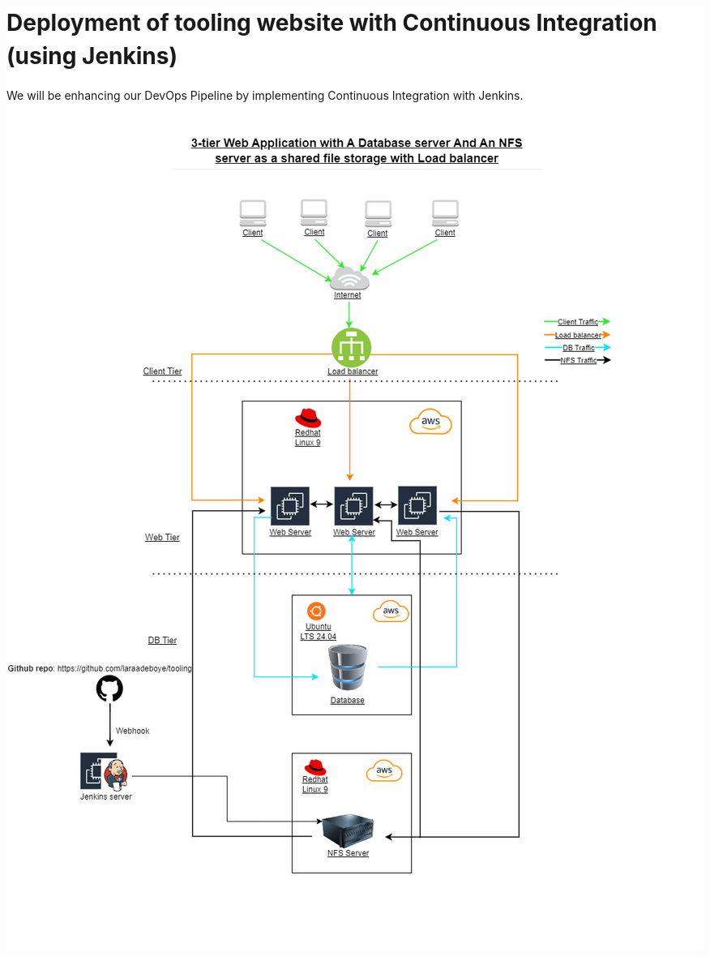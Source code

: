 
# Deployment of tooling website with Continuous Integration (using Jenkins)

We will be enhancing our DevOps Pipeline by implementing Continuous Integration with Jenkins.

![Architecture](https://github.com/laraadeboye/Steghub-Devops-Cloud-Engineer/blob/main/DEPLOYMENT-AUTOMATION-INTRODUCING-JENKINS/images/3-tier%20web%20application%20with%20database%20and%20NFS%20server%20CI%20with%20Jenkins.png)
